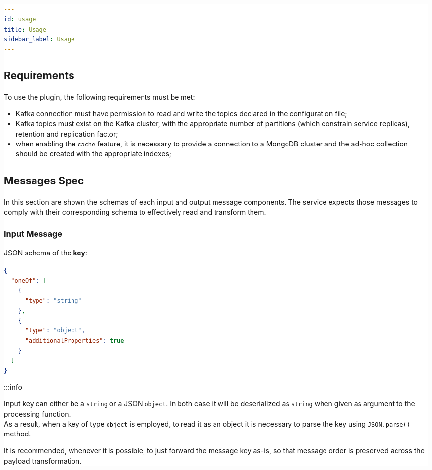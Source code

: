 ```yaml
---
id: usage
title: Usage
sidebar_label: Usage
---
```


## Requirements

To use the plugin, the following requirements must be met:

- Kafka connection must have permission to read and write the topics declared in the configuration file;
- Kafka topics must exist on the Kafka cluster, with the appropriate number of partitions (which constrain service replicas), retention and replication factor;
- when enabling the `cache` feature, it is necessary to provide
  a connection to a MongoDB cluster and the ad-hoc collection
  should be created with the appropriate indexes;

## Messages Spec

In this section are shown the schemas of each input and output message components.
The service expects those messages to comply with their corresponding schema to
effectively read and transform them.

### Input Message

JSON schema of the **key**:

```json
{
  "oneOf": [
    {
      "type": "string"
    },
    {
      "type": "object",
      "additionalProperties": true
    }
  ]
}
```

:::info

Input key can either be a `string` or a JSON `object`. In both case it will be
deserialized as `string` when given as argument to the processing function.  
As a result, when a key of type `object` is employed, to read it as an object
it is necessary to parse the key using `JSON.parse()` method.

It is recommended, whenever it is possible, to just forward the message key as-is,
so that message order is preserved across the payload transformation.
